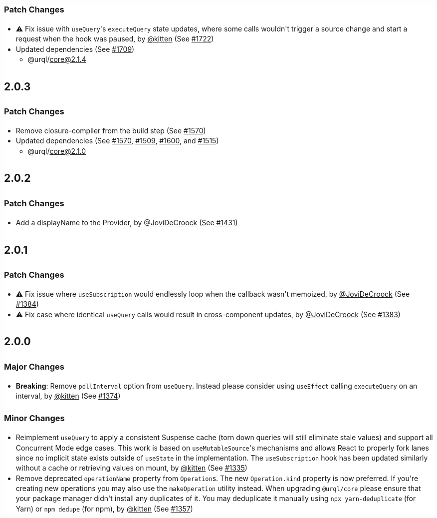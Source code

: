 ### Patch Changes

- ⚠️ Fix issue with `useQuery`'s `executeQuery` state updates, where some calls wouldn't trigger a source change and start a request when the hook was paused, by [@kitten](https://github.com/kitten) (See [#1722](https://github.com/FormidableLabs/urql/pull/1722))
- Updated dependencies (See [#1709](https://github.com/FormidableLabs/urql/pull/1709))
  - @urql/core@2.1.4

## 2.0.3

### Patch Changes

- Remove closure-compiler from the build step (See [#1570](https://github.com/FormidableLabs/urql/pull/1570))
- Updated dependencies (See [#1570](https://github.com/FormidableLabs/urql/pull/1570), [#1509](https://github.com/FormidableLabs/urql/pull/1509), [#1600](https://github.com/FormidableLabs/urql/pull/1600), and [#1515](https://github.com/FormidableLabs/urql/pull/1515))
  - @urql/core@2.1.0

## 2.0.2

### Patch Changes

- Add a displayName to the Provider, by [@JoviDeCroock](https://github.com/JoviDeCroock) (See [#1431](https://github.com/FormidableLabs/urql/pull/1431))

## 2.0.1

### Patch Changes

- ⚠️ Fix issue where `useSubscription` would endlessly loop when the callback wasn't memoized, by [@JoviDeCroock](https://github.com/JoviDeCroock) (See [#1384](https://github.com/FormidableLabs/urql/pull/1384))
- ⚠️ Fix case where identical `useQuery` calls would result in cross-component updates, by [@JoviDeCroock](https://github.com/JoviDeCroock) (See [#1383](https://github.com/FormidableLabs/urql/pull/1383))

## 2.0.0

### Major Changes

- **Breaking**: Remove `pollInterval` option from `useQuery`. Instead please consider using `useEffect` calling `executeQuery` on an interval, by [@kitten](https://github.com/kitten) (See [#1374](https://github.com/FormidableLabs/urql/pull/1374))

### Minor Changes

- Reimplement `useQuery` to apply a consistent Suspense cache (torn down queries will still eliminate stale values) and support all Concurrent Mode edge cases. This work is based on `useMutableSource`'s mechanisms and allows React to properly fork lanes since no implicit state exists outside of `useState` in the implementation. The `useSubscription` hook has been updated similarly without a cache or retrieving values on mount, by [@kitten](https://github.com/kitten) (See [#1335](https://github.com/FormidableLabs/urql/pull/1335))
- Remove deprecated `operationName` property from `Operation`s. The new `Operation.kind` property is now preferred. If you're creating new operations you may also use the `makeOperation` utility instead.
  When upgrading `@urql/core` please ensure that your package manager didn't install any duplicates of it. You may deduplicate it manually using `npx yarn-deduplicate` (for Yarn) or `npm dedupe` (for npm), by [@kitten](https://github.com/kitten) (See [#1357](https://github.com/FormidableLabs/urql/pull/1357))
